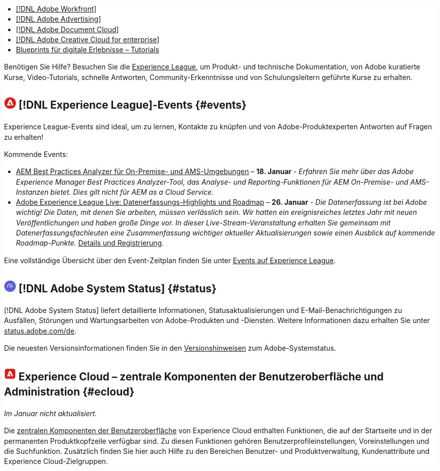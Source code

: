 * [[!DNL Adobe Workfront]](#workfront)
* [[!DNL Adobe Advertising]](#advertising)
* [[!DNL Adobe Document Cloud]](#doc-cloud)
* [[!DNL Adobe Creative Cloud for enterprise]](#creative-cloud)
* [Blueprints für digitale Erlebnisse – Tutorials](#blueprints)

Benötigen Sie Hilfe? Besuchen Sie die [Experience League](https://experienceleague.adobe.com/?lang=de#home), um Produkt- und technische Dokumentation, von Adobe kuratierte Kurse, Video-Tutorials, schnelle Antworten, Community-Erkenntnisse und von Schulungsleitern geführte Kurse zu erhalten.

## ![Symbol](/assets/experience-league.png) [!DNL Experience League]-Events {#events}

Experience League-Events sind ideal, um zu lernen, Kontakte zu knüpfen und von Adobe-Produktexperten Antworten auf Fragen zu erhalten!

Kommende Events:

* [AEM Best Practices Analyzer für On-Premise- und AMS-Umgebungen](https://aem-augs.adobe.com/events/details/adobe-experience-manager-aem-learning-chapter-presents-aem-gems-aem-best-practices-analyzer-for-on-premise-ams-environments/) – **18. Januar** - _Erfahren Sie mehr über das Adobe Experience Manager Best Practices Analyzer-Tool, das Analyse- und Reporting-Funktionen für AEM On-Premise- und AMS-Instanzen bietet. Dies gilt nicht für AEM as a Cloud Service._
* [Adobe Experience League Live: Datenerfassungs-Highlights und Roadmap](https://www.youtube.com/watch?v=Gj_FDCMgU8I) – **26. Januar** - _Die Datenerfassung ist bei Adobe wichtig! Die Daten, mit denen Sie arbeiten, müssen verlässlich sein. Wir hatten ein ereignisreiches letztes Jahr mit neuen Veröffentlichungen und haben große Dinge vor. In dieser Live-Stream-Veranstaltung erhalten Sie gemeinsam mit Datenerfassungsfachleuten eine Zusammenfassung wichtiger aktueller Aktualisierungen sowie einen Ausblick auf kommende Roadmap-Punkte._ [Details und Registrierung](https://engage.adobe.com/ExpLeagueLive-230126.html).

Eine vollständige Übersicht über den Event-Zeitplan finden Sie unter [Events auf Experience League](https://experienceleague.adobe.com/events?lang=de/).

## ![Symbol](/assets/system-status.png) [!DNL Adobe System Status] {#status}

[!DNL Adobe System Status] liefert detaillierte Informationen, Statusaktualisierungen und E-Mail-Benachrichtigungen zu Ausfällen, Störungen und Wartungsarbeiten von Adobe-Produkten und -Diensten. Weitere Informationen dazu erhalten Sie unter [status.adobe.com/de](https://status.adobe.com/de).

Die neuesten Versionsinformationen finden Sie in den [Versionshinweisen](https://experienceleague.adobe.com/docs/release-notes/experience-cloud/current.html?lang=de#status) zum Adobe-Systemstatus.

## ![Symbol](/assets/ec_appicon_24.png) Experience Cloud – zentrale Komponenten der Benutzeroberfläche und Administration {#ecloud}

_Im Januar nicht aktualisiert._

Die [zentralen Komponenten der Benutzeroberfläche](https://experienceleague.adobe.com/docs/core-services/interface/experience-cloud.html?lang=de) von Experience Cloud enthalten Funktionen, die auf der Startseite und in der permanenten Produktkopfzeile verfügbar sind. Zu diesen Funktionen gehören Benutzerprofileinstellungen, Voreinstellungen und die Suchfunktion. Zusätzlich finden Sie hier auch Hilfe zu den Bereichen Benutzer- und Produktverwaltung, Kundenattribute und Experience Cloud-Zielgruppen.
